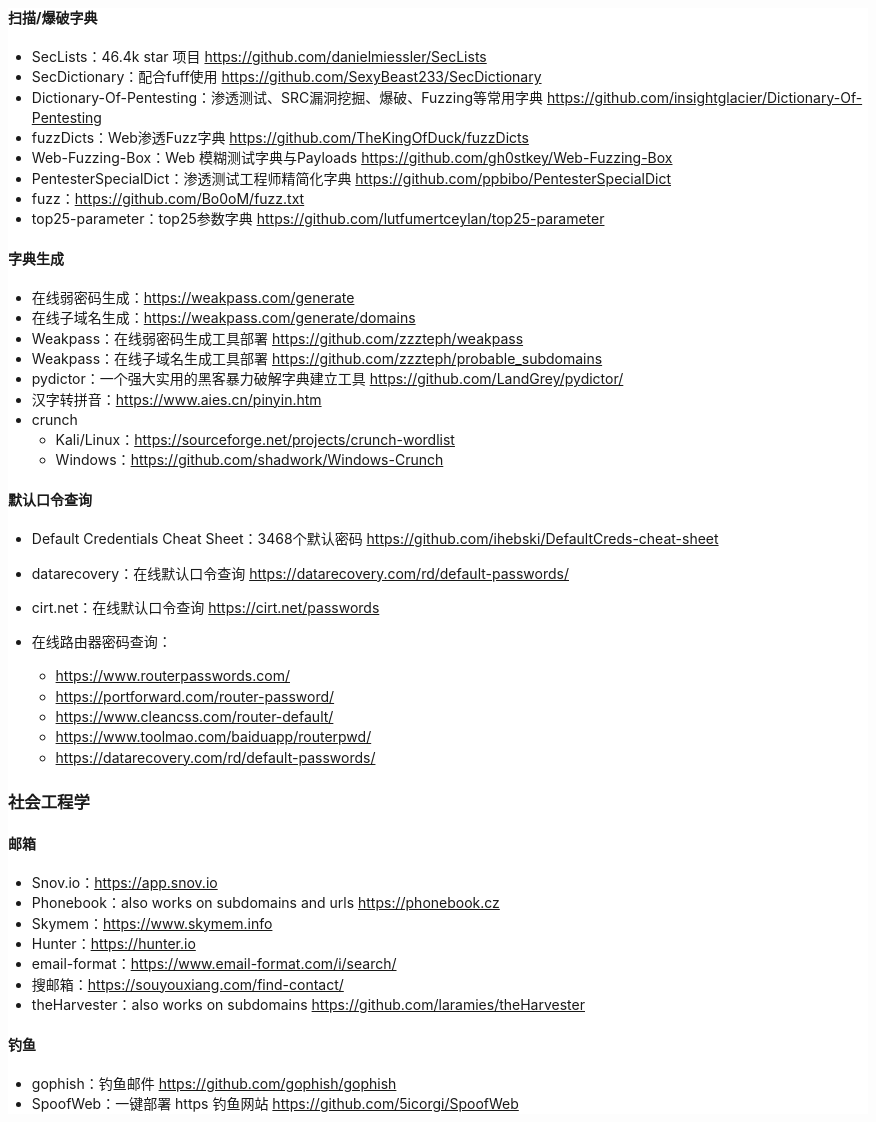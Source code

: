 #### 扫描/爆破字典

- SecLists：46.4k star 项目 https://github.com/danielmiessler/SecLists
- SecDictionary：配合fuff使用 https://github.com/SexyBeast233/SecDictionary
- Dictionary-Of-Pentesting：渗透测试、SRC漏洞挖掘、爆破、Fuzzing等常用字典 https://github.com/insightglacier/Dictionary-Of-Pentesting
- fuzzDicts：Web渗透Fuzz字典 https://github.com/TheKingOfDuck/fuzzDicts
- Web-Fuzzing-Box：Web 模糊测试字典与Payloads https://github.com/gh0stkey/Web-Fuzzing-Box
- PentesterSpecialDict：渗透测试工程师精简化字典 https://github.com/ppbibo/PentesterSpecialDict
- fuzz：https://github.com/Bo0oM/fuzz.txt
- top25-parameter：top25参数字典 https://github.com/lutfumertceylan/top25-parameter

#### 字典生成

- 在线弱密码生成：https://weakpass.com/generate
- 在线子域名生成：https://weakpass.com/generate/domains
- Weakpass：在线弱密码生成工具部署 https://github.com/zzzteph/weakpass
- Weakpass：在线子域名生成工具部署 https://github.com/zzzteph/probable_subdomains
- pydictor：一个强大实用的黑客暴力破解字典建立工具 https://github.com/LandGrey/pydictor/
- 汉字转拼音：https://www.aies.cn/pinyin.htm
- crunch
	- Kali/Linux：https://sourceforge.net/projects/crunch-wordlist
	- Windows：https://github.com/shadwork/Windows-Crunch

#### 默认口令查询

- Default Credentials Cheat Sheet：3468个默认密码 https://github.com/ihebski/DefaultCreds-cheat-sheet
- datarecovery：在线默认口令查询 https://datarecovery.com/rd/default-passwords/
- cirt.net：在线默认口令查询 https://cirt.net/passwords
- 在线路由器密码查询：

  -  https://www.routerpasswords.com/
  - https://portforward.com/router-password/
  - https://www.cleancss.com/router-default/
  - https://www.toolmao.com/baiduapp/routerpwd/
  -  https://datarecovery.com/rd/default-passwords/

### 社会工程学

#### 邮箱

- Snov.io：https://app.snov.io
- Phonebook：also works on subdomains and urls https://phonebook.cz 
- Skymem：https://www.skymem.info
- Hunter：https://hunter.io
- email-format：https://www.email-format.com/i/search/
- 搜邮箱：https://souyouxiang.com/find-contact/
- theHarvester：also works on subdomains https://github.com/laramies/theHarvester

#### 钓鱼

- gophish：钓鱼邮件 https://github.com/gophish/gophish
- SpoofWeb：一键部署 https 钓鱼网站 https://github.com/5icorgi/SpoofWeb
